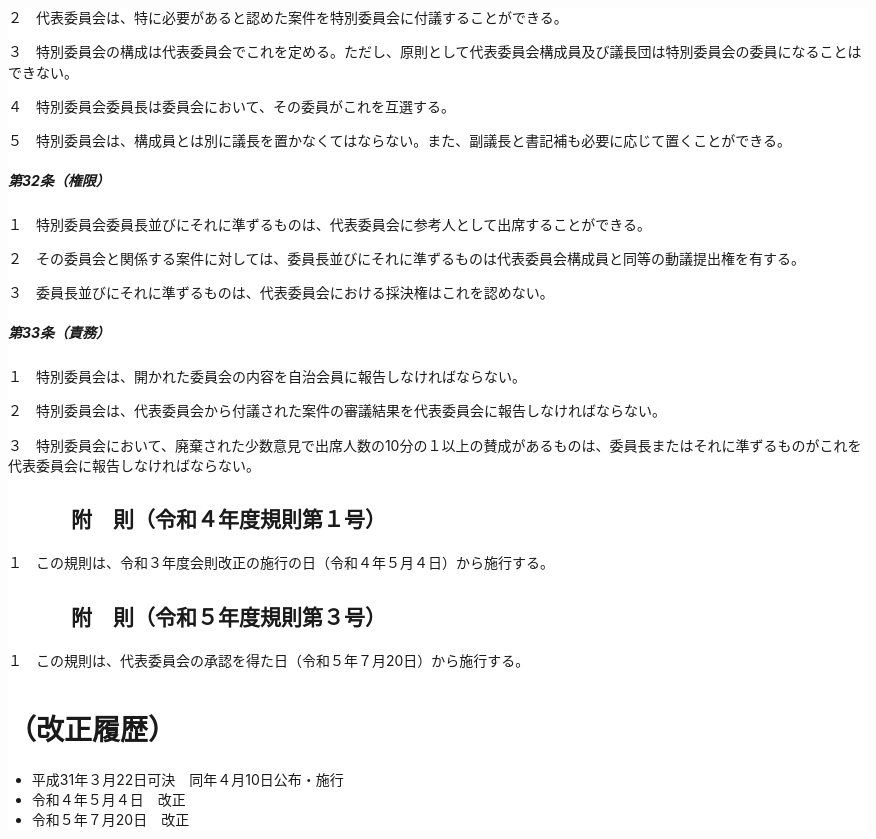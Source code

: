 ２　代表委員会は、特に必要があると認めた案件を特別委員会に付議することができる。

３　特別委員会の構成は代表委員会でこれを定める。ただし、原則として代表委員会構成員及び議⻑団は特別委員会の委員になることはできない。

４　特別委員会委員⻑は委員会において、その委員がこれを互選する。

５　特別委員会は、構成員とは別に議⻑を置かなくてはならない。また、副議⻑と書記補も必要に応じて置くことができる。

##### 第32条（権限）

１　特別委員会委員⻑並びにそれに準ずるものは、代表委員会に参考⼈として出席することができる。

２　その委員会と関係する案件に対しては、委員長並びにそれに準ずるものは代表委員会構成員と同等の動議提出権を有する。

３　委員長並びにそれに準ずるものは、代表委員会における採決権はこれを認めない。

##### 第33条（責務）

１　特別委員会は、開かれた委員会の内容を⾃治会員に報告しなければならない。

２　特別委員会は、代表委員会から付議された案件の審議結果を代表委員会に報告しなければならない。

３　特別委員会において、廃棄された少数意⾒で出席⼈数の10分の１以上の賛成があるものは、委員⻑またはそれに準ずるものがこれを代表委員会に報告しなければならない。

## 　　　附　則（令和４年度規則第１号）

１　この規則は、令和３年度会則改正の施行の日（令和４年５月４日）から施行する。

## 　　　附　則（令和５年度規則第３号）

１　この規則は、代表委員会の承認を得た日（令和５年７月20日）から施行する。

# （改正履歴）

- 平成31年３月22日可決　同年４月10日公布・施行
- 令和４年５月４日　改正
- 令和５年７月20日　改正
